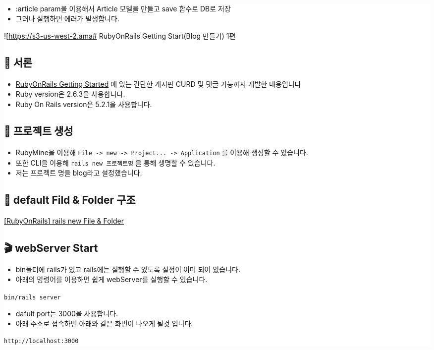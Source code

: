 - :article param을 이용해서 Article 모델을 만들고 save 함수로 DB로 저장
- 그러나 실행하면 에러가 발생합니다.

![https://s3-us-west-2.ama# RubyOnRails Getting Start(Blog 만들기) 1편

## 💼 서론

- [RubyOnRails Getting Started](https://guides.rubyonrails.org/v5.2/getting_started.html) 에 있는 간단한 게시판 CURD 및 댓글 기능까지 개발한 내용입니다
- Ruby version은 2.6.3을 사용합니다.
- Ruby On Rails version은 5.2.1을 사용합니다.

## 🍄 프로젝트 생성

- RubyMine을 이용해 `File -> new -> Project... -> Application` 를 이용해 생성할 수 있습니다.
- 또한 CLI을 이용해 `rails new 프로젝트명` 을 통해 생명할 수 있습니다.
- 저는 프로젝트 명을 blog라고 설정했습니다.

## 🎏 default Fild & Folder 구조

[[RubyOnRails] rails new File & Folder](https://rutgo-letsgo.tistory.com/265)

## 🎬 webServer Start

- bin폴더에 rails가 있고 rails에는 실행할 수 있도록 설정이 이미 되어 있습니다.
- 아래의 명령어를 이용하면 쉽게 webServer를 실행할 수 있습니다.

```shell
bin/rails server
```

- dafult port는 3000을 사용합니다.
- 아래 주소로 접속하면 아래와 같은 화면이 나오게 될것 입니다.

```
http://localhost:3000
```
